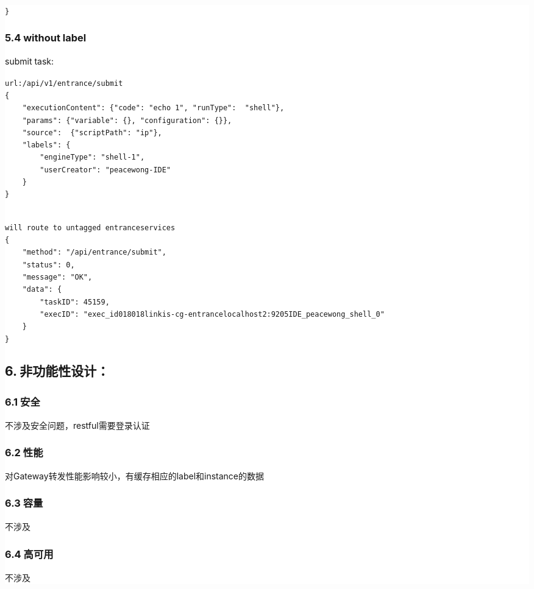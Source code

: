 ```
}
```

### 5.4 without label
submit task:
```
url:/api/v1/entrance/submit
{
    "executionContent": {"code": "echo 1", "runType":  "shell"},
    "params": {"variable": {}, "configuration": {}},
    "source":  {"scriptPath": "ip"},
    "labels": {
        "engineType": "shell-1",
        "userCreator": "peacewong-IDE"
    }
}
```

```

will route to untagged entranceservices
{
    "method": "/api/entrance/submit",
    "status": 0,
    "message": "OK",
    "data": {
        "taskID": 45159,
        "execID": "exec_id018018linkis-cg-entrancelocalhost2:9205IDE_peacewong_shell_0"
    }
}

```

## 6. 非功能性设计：

### 6.1 安全
不涉及安全问题，restful需要登录认证

### 6.2 性能
对Gateway转发性能影响较小，有缓存相应的label和instance的数据

### 6.3 容量
不涉及

### 6.4 高可用
不涉及



